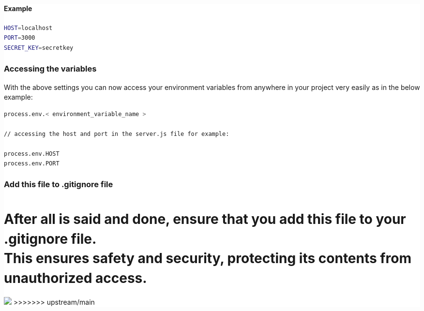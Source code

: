 #### Example

```bash
HOST=localhost
PORT=3000
SECRET_KEY=secretkey
```

### Accessing the variables

With the above settings you can now access your environment variables from anywhere in your project very easily as in the below example:

```bash
process.env.< environment_variable_name >

// accessing the host and port in the server.js file for example:

process.env.HOST
process.env.PORT
```

### Add this file to .gitignore file

After all is said and done, ensure that you add this file to your **.gitignore** file.  
This ensures safety and security, protecting its contents from unauthorized access.
=======
<img src="https://contributors-img.web.app/image?repo=OkenHaha/react-blog"/>
>>>>>>> upstream/main
